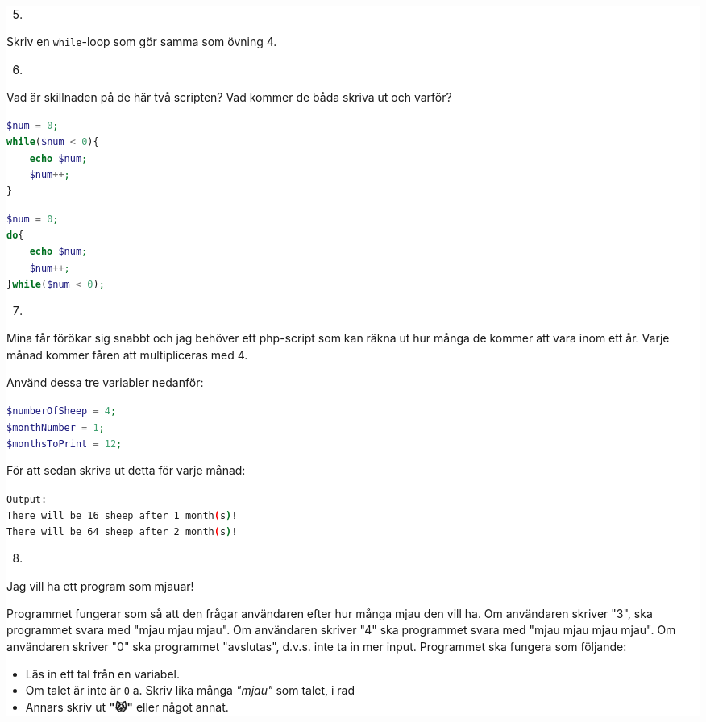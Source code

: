 5. 
Skriv en `while`-loop som gör samma som övning 4.

6.
Vad är skillnaden på de här två scripten? Vad kommer de båda skriva ut och varför?

```php
$num = 0;
while($num < 0){
    echo $num;
    $num++;
}
```


```php
$num = 0;
do{
    echo $num;
    $num++;
}while($num < 0);
```

7.
Mina får förökar sig snabbt och jag behöver ett php-script som kan räkna ut hur många de kommer att vara inom ett år. Varje månad kommer fåren att
multipliceras med 4. 

Använd dessa tre variabler nedanför:

```php
$numberOfSheep = 4;
$monthNumber = 1;
$monthsToPrint = 12;
```

För att sedan skriva ut detta för varje månad:

```bash
Output:
There will be 16 sheep after 1 month(s)!
There will be 64 sheep after 2 month(s)!

```

8.

Jag vill ha ett program som mjauar!

Programmet fungerar som så att den frågar användaren efter hur många mjau den vill ha. Om användaren skriver "3", ska programmet svara med "mjau mjau mjau". Om användaren skriver "4" ska programmet svara med "mjau mjau mjau mjau". Om användaren skriver "0" ska programmet "avslutas", d.v.s. inte ta in mer input.
Programmet ska fungera som följande: 

* Läs in ett tal från en variabel.
* Om talet är inte är `0`
    a. Skriv lika många _"mjau"_ som talet, i rad
* Annars skriv ut **"😾"** eller något annat.
